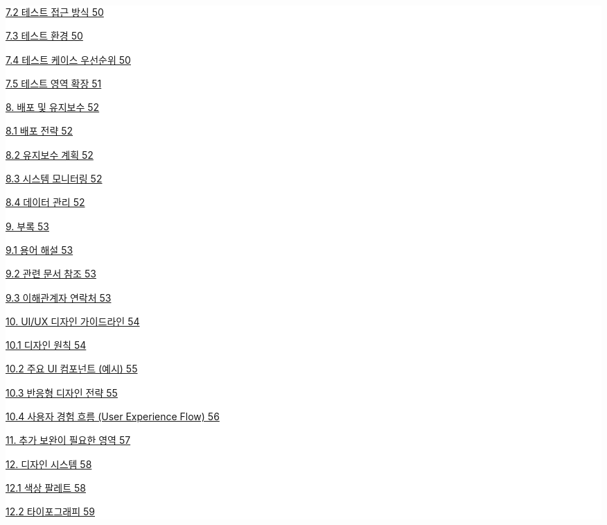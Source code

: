 [7.2 테스트 접근 방식 50](https://docs.google.com/document/d/1mPRBjuNETFyrqLnRbFxtvqmUm9VEVytv/edit#heading=)

[7.3 테스트 환경 50](https://docs.google.com/document/d/1mPRBjuNETFyrqLnRbFxtvqmUm9VEVytv/edit#heading=)

[7.4 테스트 케이스 우선순위 50](https://docs.google.com/document/d/1mPRBjuNETFyrqLnRbFxtvqmUm9VEVytv/edit#heading=)

[7.5 테스트 영역 확장 51](https://docs.google.com/document/d/1mPRBjuNETFyrqLnRbFxtvqmUm9VEVytv/edit#heading=)

[8. 배포 및 유지보수 52](https://docs.google.com/document/d/1mPRBjuNETFyrqLnRbFxtvqmUm9VEVytv/edit#heading=)

[8.1 배포 전략 52](https://docs.google.com/document/d/1mPRBjuNETFyrqLnRbFxtvqmUm9VEVytv/edit#heading=)

[8.2 유지보수 계획 52](https://docs.google.com/document/d/1mPRBjuNETFyrqLnRbFxtvqmUm9VEVytv/edit#heading=)

[8.3 시스템 모니터링 52](https://docs.google.com/document/d/1mPRBjuNETFyrqLnRbFxtvqmUm9VEVytv/edit#heading=)

[8.4 데이터 관리 52](https://docs.google.com/document/d/1mPRBjuNETFyrqLnRbFxtvqmUm9VEVytv/edit#heading=)

[9. 부록 53](https://docs.google.com/document/d/1mPRBjuNETFyrqLnRbFxtvqmUm9VEVytv/edit#heading=)

[9.1 용어 해설 53](https://docs.google.com/document/d/1mPRBjuNETFyrqLnRbFxtvqmUm9VEVytv/edit#heading=)

[9.2 관련 문서 참조 53](https://docs.google.com/document/d/1mPRBjuNETFyrqLnRbFxtvqmUm9VEVytv/edit#heading=)

[9.3 이해관계자 연락처 53](https://docs.google.com/document/d/1mPRBjuNETFyrqLnRbFxtvqmUm9VEVytv/edit#heading=)

[10. UI/UX 디자인 가이드라인 54](https://docs.google.com/document/d/1mPRBjuNETFyrqLnRbFxtvqmUm9VEVytv/edit#heading=)

[10.1 디자인 원칙 54](https://docs.google.com/document/d/1mPRBjuNETFyrqLnRbFxtvqmUm9VEVytv/edit#heading=)

[10.2 주요 UI 컴포넌트 (예시) 55](https://docs.google.com/document/d/1mPRBjuNETFyrqLnRbFxtvqmUm9VEVytv/edit#heading=)

[10.3 반응형 디자인 전략 55](https://docs.google.com/document/d/1mPRBjuNETFyrqLnRbFxtvqmUm9VEVytv/edit#heading=)

[10.4 사용자 경험 흐름 (User Experience Flow) 56](https://docs.google.com/document/d/1mPRBjuNETFyrqLnRbFxtvqmUm9VEVytv/edit#heading=)

[11. 추가 보완이 필요한 영역 57](https://docs.google.com/document/d/1mPRBjuNETFyrqLnRbFxtvqmUm9VEVytv/edit#heading=)

[12. 디자인 시스템 58](https://docs.google.com/document/d/1mPRBjuNETFyrqLnRbFxtvqmUm9VEVytv/edit#heading=)

[12.1 색상 팔레트 58](https://docs.google.com/document/d/1mPRBjuNETFyrqLnRbFxtvqmUm9VEVytv/edit#heading=)

[12.2 타이포그래피 59](https://docs.google.com/document/d/1mPRBjuNETFyrqLnRbFxtvqmUm9VEVytv/edit#heading=)
